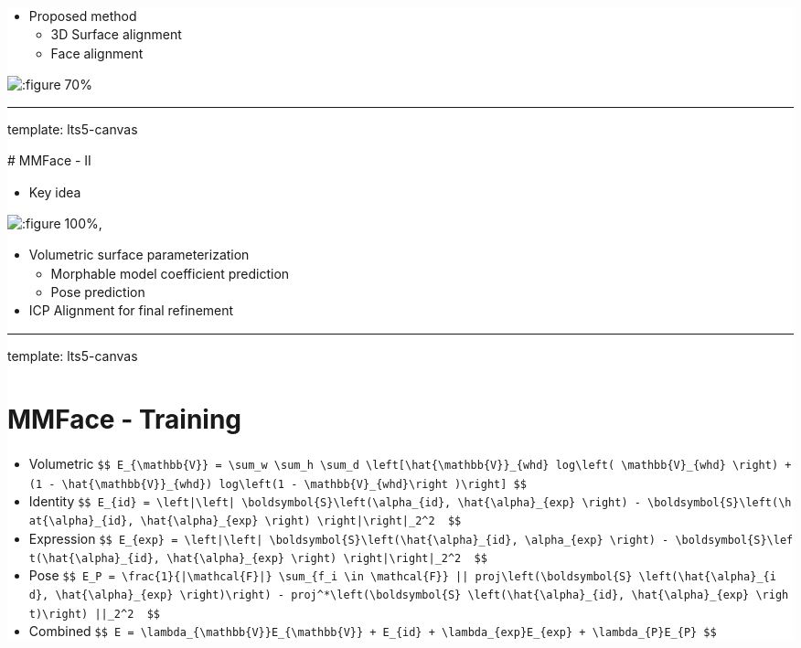 - Proposed method
  - 3D Surface alignment
  - Face alignment

![:figure 70%](figures/mmface_concept.png)



---

template: lts5-canvas

# MMFace - II

- Key idea

![:figure 100%,](figures/mmface_pipeline.png)

- Volumetric surface parameterization
  - Morphable model coefficient prediction
  - Pose prediction
- ICP Alignment for final refinement

---

template: lts5-canvas

# MMFace - Training

- Volumetric
`$$
E_{\mathbb{V}} = \sum_w \sum_h \sum_d \left[\hat{\mathbb{V}}_{whd} log\left( \mathbb{V}_{whd} \right) + (1 - \hat{\mathbb{V}}_{whd}) log\left(1 - \mathbb{V}_{whd}\right )\right]
$$`
- Identity
`$$
E_{id} = \left|\left| \boldsymbol{S}\left(\alpha_{id}, \hat{\alpha}_{exp} \right) - \boldsymbol{S}\left(\hat{\alpha}_{id}, \hat{\alpha}_{exp} \right) \right|\right|_2^2 
$$`
- Expression
`$$
E_{exp} = \left|\left| \boldsymbol{S}\left(\hat{\alpha}_{id}, \alpha_{exp} \right) - \boldsymbol{S}\left(\hat{\alpha}_{id}, \hat{\alpha}_{exp} \right) \right|\right|_2^2 
$$`
- Pose
`$$
E_P = \frac{1}{|\mathcal{F}|} \sum_{f_i \in \mathcal{F}} || proj\left(\boldsymbol{S} \left(\hat{\alpha}_{id}, \hat{\alpha}_{exp} \right)\right) - proj^*\left(\boldsymbol{S} \left(\hat{\alpha}_{id}, \hat{\alpha}_{exp} \right)\right) ||_2^2 
$$`
- Combined
`$$
E = \lambda_{\mathbb{V}}E_{\mathbb{V}} + E_{id} + \lambda_{exp}E_{exp} + \lambda_{P}E_{P}
$$`
